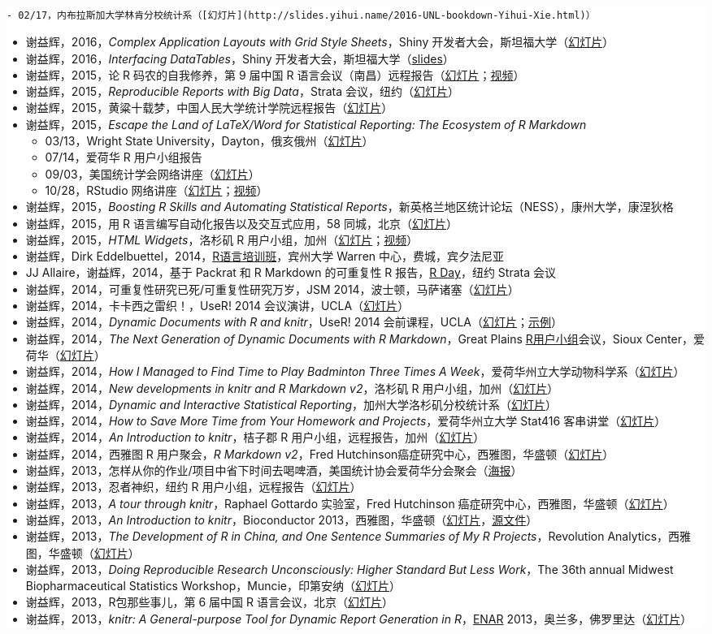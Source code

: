     - 02/17，内布拉斯加大学林肯分校统计系（[幻灯片](http://slides.yihui.name/2016-UNL-bookdown-Yihui-Xie.html)）
- 谢益辉，2016，_Complex Application Layouts with Grid Style Sheets_，Shiny 开发者大会，斯坦福大学（[幻灯片](http://slides.yihui.name/2016-Shiny-GSS-Yihui-Xie.html)）
- 谢益辉，2016，_Interfacing DataTables_，Shiny 开发者大会，斯坦福大学（[slides](http://slides.yihui.name/2016-Shiny-DT-Yihui-Xie.html)）
- 谢益辉，2015，论 R 码农的自我修养，第 9 届中国 R 语言会议（南昌）远程报告（[幻灯片](http://slides.yihui.name/2015-Nanchang-R-Yihui-Xie.html)；[视频](http://www.xueqing.cc/course/33)）
- 谢益辉，2015，_Reproducible Reports with Big Data_，Strata 会议，纽约（[幻灯片](http://conferences.oreilly.com/strata/big-data-conference-ny-2015/public/schedule/detail/44154)）
- 谢益辉，2015，黄粱十载梦，中国人民大学统计学院远程报告（[幻灯片](http://slides.yihui.name/2015-RUC-alumni-sympo-Yihui-Xie.html)）
- 谢益辉，2015，_Escape the Land of LaTeX/Word for Statistical Reporting: The Ecosystem of R Markdown_
    - 03/13，Wright State University，Dayton，俄亥俄州（[幻灯片](http://slides.yihui.name/2015-Wright-State-Yihui-Xie.html)）
    - 07/14，爱荷华 R 用户小组报告
    - 09/03，美国统计学会网络讲座（[幻灯片](https://docs.google.com/presentation/d/1RJeypFW1y9vtG_kCoREN5D16jX3KNrc_qzGMGygQs2E/edit?usp=sharing)）
    - 10/28，RStudio 网络讲座（[幻灯片](https://github.com/rstudio/webinars/blob/master/13-R-Markdown-Ecosystem)；[视频](https://vimeo.com/143893476)）
- 谢益辉，2015，_Boosting R Skills and Automating Statistical Reports_，新英格兰地区统计论坛（NESS），康州大学，康涅狄格
- 谢益辉，2015，用 R 语言编写自动化报告以及交互式应用，58 同城，北京（[幻灯片](http://slides.yihui.name/2015-58-Yihui-Xie.html)）
- 谢益辉，2015，_HTML Widgets_，洛杉矶 R 用户小组，加州（[幻灯片](http://slides.yihui.name/2015-htmlwidgets-LA-Yihui-Xie.html)；[视频](http://datascience.la/yihui-xie-presents-html-widgets/)）
- 谢益辉，Dirk Eddelbuettel，2014，[R语言培训班](http://ditraglia.com/RWorkshop/)，宾州大学 Warren 中心，费城，宾夕法尼亚
- JJ Allaire，谢益辉，2014，基于 Packrat 和 R Markdown 的可重复性 R 报告，[R Day](http://strataconf.com/stratany2014/public/schedule/detail/37037)，纽约 Strata 会议
- 谢益辉，2014，可重复性研究已死/可重复性研究万岁，JSM 2014，波士顿，马萨诸塞（[幻灯片](http://slides.yihui.name/2014-JSM-knitr-Yihui-Xie.html)）
- 谢益辉，2014，卡卡西之雷织！，UseR! 2014 会议演讲，UCLA（[幻灯片](https://github.com/yihui/knitr-talks/tree/master/useR2014)）
- 谢益辉，2014，_Dynamic Documents with R and knitr_，UseR! 2014 会前课程，UCLA（[幻灯片](http://slides.yihui.name/2014-useR-knitr-tutorial-Yihui-Xie.html)；[示例](https://www.dropbox.com/s/0mabfshkbpe9bp1/2014-useR-knitr-tutorial-examples.zip)）
- 谢益辉，2014，_The Next Generation of Dynamic Documents with R Markdown_，Great Plains [R用户小组](http://homepages.dordt.edu/ntintle/gprug/)会议，Sioux Center，爱荷华（[幻灯片](http://slides.yihui.name/2014-Dordt-Yihui-Xie.html)）
- 谢益辉，2014，_How I Managed to Find Time to Play Badminton Three Times A Week_，爱荷华州立大学动物科学系（[幻灯片](http://slides.yihui.name/2014-ISU-ANS-Yihui-Xie.html)）
- 谢益辉，2014，_New developments in knitr and R Markdown v2_，洛杉矶 R 用户小组，加州（[幻灯片](http://slides.yihui.name/LARUG-2014-Yihui-Xie.html)）
- 谢益辉，2014，_Dynamic and Interactive Statistical Reporting_，加州大学洛杉矶分校统计系（[幻灯片](http://slides.yihui.name/UCLA-2014-Yihui-Xie.html)）
- 谢益辉，2014，_How to Save More Time from Your Homework and Projects_，爱荷华州立大学 Stat416 客串讲堂（[幻灯片](http://slides.yihui.name/2014-STAT416-Yihui-Xie.html)）
- 谢益辉，2014，_An Introduction to knitr_，桔子郡 R 用户小组，远程报告，加州（[幻灯片](http://slides.yihui.name/2014-OC-RUG-Yihui-Xie.html)）
- 谢益辉，2014，西雅图 R 用户聚会，_R Markdown v2_，Fred Hutchinson癌症研究中心，西雅图，华盛顿（[幻灯片](http://slides.yihui.name/Seattle-useR-2014-Yihui-Xie.html)）
- 谢益辉，2013，怎样从你的作业/项目中省下时间去喝啤酒，美国统计协会爱荷华分会聚会（[海报](http://slides.yihui.name/2013-ASA-Iowa-knitr-poster.pdf)）
- 谢益辉，2013，忍者神织，纽约 R 用户小组，远程报告（[幻灯片](http://bit.ly/18SIMpu)）
- 谢益辉，2013，_A tour through knitr_，Raphael Gottardo 实验室，Fred Hutchinson 癌症研究中心，西雅图，华盛顿（[幻灯片](http://slides.yihui.name/FHCRC-rglab-2013-Yihui-Xie.html)）
- 谢益辉，2013，_An Introduction to knitr_，Bioconductor 2013，西雅图，华盛顿（[幻灯片](http://slides.yihui.name/BioC-2013-Yihui-Xie.html)，[源文件](http://slides.yihui.name/BioC-2013-Yihui-Xie.Rpres)）
- 谢益辉，2013，_The Development of R in China, and One Sentence Summaries of My R Projects_，Revolution Analytics，西雅图，华盛顿（[幻灯片](https://bitbucket.org/stat/www/downloads/2013-RevoR-Yihui-Xie.pdf)）
- 谢益辉，2013，_Doing Reproducible Research Unconsciously: Higher Standard But Less Work_，The 36th annual Midwest Biopharmaceutical Statistics Workshop，Muncie，印第安纳（[幻灯片](http://slides.yihui.name/knitr-MBSW-Yihui-Xie-2013.html)）
- 谢益辉，2013，R包那些事儿，第 6 届中国 R 语言会议，北京（[幻灯片](http://slides.yihui.name/ChinaR-2013-Yihui-Xie.html)）
- 谢益辉，2013，_knitr: A General-purpose Tool for Dynamic Report Generation in R_，[ENAR](http://enar.org) 2013，奥兰多，佛罗里达（[幻灯片](http://slides.yihui.name/knitr-ENAR-Yihui-Xie-2013.html)）
